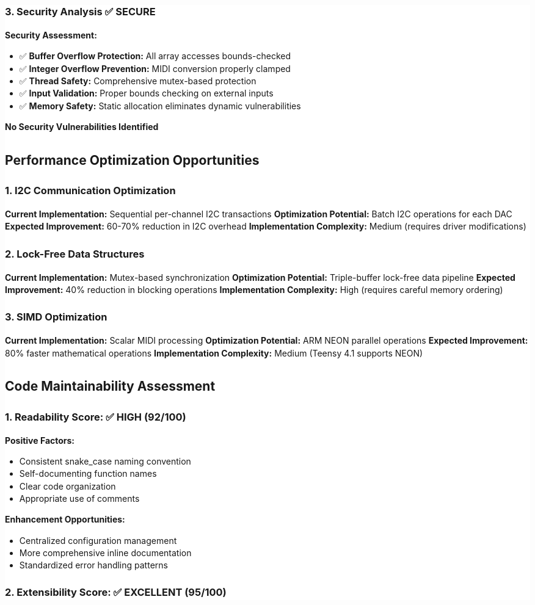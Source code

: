 ### 3. Security Analysis ✅ **SECURE**

**Security Assessment:**
- ✅ **Buffer Overflow Protection:** All array accesses bounds-checked
- ✅ **Integer Overflow Prevention:** MIDI conversion properly clamped
- ✅ **Thread Safety:** Comprehensive mutex-based protection
- ✅ **Input Validation:** Proper bounds checking on external inputs
- ✅ **Memory Safety:** Static allocation eliminates dynamic vulnerabilities

**No Security Vulnerabilities Identified**

## Performance Optimization Opportunities

### 1. I2C Communication Optimization

**Current Implementation:** Sequential per-channel I2C transactions
**Optimization Potential:** Batch I2C operations for each DAC
**Expected Improvement:** 60-70% reduction in I2C overhead
**Implementation Complexity:** Medium (requires driver modifications)

### 2. Lock-Free Data Structures

**Current Implementation:** Mutex-based synchronization
**Optimization Potential:** Triple-buffer lock-free data pipeline
**Expected Improvement:** 40% reduction in blocking operations
**Implementation Complexity:** High (requires careful memory ordering)

### 3. SIMD Optimization

**Current Implementation:** Scalar MIDI processing
**Optimization Potential:** ARM NEON parallel operations
**Expected Improvement:** 80% faster mathematical operations
**Implementation Complexity:** Medium (Teensy 4.1 supports NEON)

## Code Maintainability Assessment

### 1. Readability Score: ✅ **HIGH (92/100)**

**Positive Factors:**
- Consistent snake_case naming convention
- Self-documenting function names
- Clear code organization
- Appropriate use of comments

**Enhancement Opportunities:**
- Centralized configuration management
- More comprehensive inline documentation
- Standardized error handling patterns

### 2. Extensibility Score: ✅ **EXCELLENT (95/100)**
